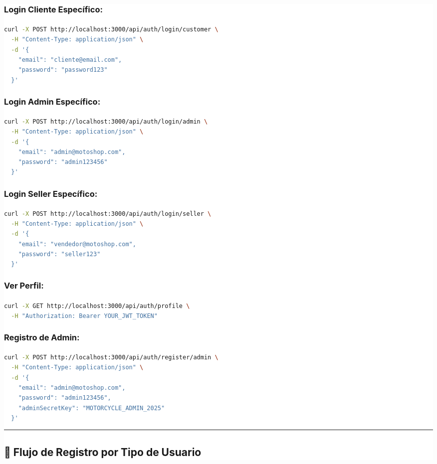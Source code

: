 ### **Login Cliente Específico:**
```bash
curl -X POST http://localhost:3000/api/auth/login/customer \
  -H "Content-Type: application/json" \
  -d '{
    "email": "cliente@email.com",
    "password": "password123"
  }'
```

### **Login Admin Específico:**
```bash
curl -X POST http://localhost:3000/api/auth/login/admin \
  -H "Content-Type: application/json" \
  -d '{
    "email": "admin@motoshop.com",
    "password": "admin123456"
  }'
```

### **Login Seller Específico:**
```bash
curl -X POST http://localhost:3000/api/auth/login/seller \
  -H "Content-Type: application/json" \
  -d '{
    "email": "vendedor@motoshop.com",
    "password": "seller123"
  }'
```

### **Ver Perfil:**
```bash
curl -X GET http://localhost:3000/api/auth/profile \
  -H "Authorization: Bearer YOUR_JWT_TOKEN"
```

### **Registro de Admin:**
```bash
curl -X POST http://localhost:3000/api/auth/register/admin \
  -H "Content-Type: application/json" \
  -d '{
    "email": "admin@motoshop.com",
    "password": "admin123456",
    "adminSecretKey": "MOTORCYCLE_ADMIN_2025"
  }'
```

---

## 🔄 Flujo de Registro por Tipo de Usuario
